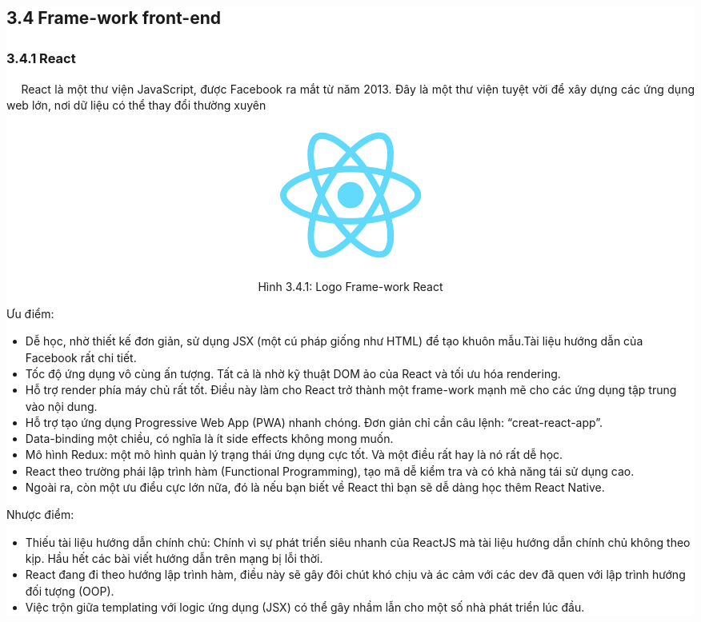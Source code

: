 <div style="page-break-after: always;"></div>

## **3.4 Frame-work front-end**

### **3.4.1 React**

<p style='text-align: justify;'>
&emsp;
React là một thư viện JavaScript, được Facebook ra mắt từ năm 2013. Đây là một thư viện tuyệt vời để xây dựng các ứng dụng web lớn, nơi dữ liệu có thể thay đổi thường xuyên
</p>

<center>
  <img src="https://github.com/datai999/thesis-document/blob/main/report/src/chapter_3_technology/img/react.png?raw=true">
  <p>Hình 3.4.1: Logo Frame-work React</p>
</center>

Ưu điểm:

- Dễ học, nhờ thiết kế đơn giản, sử dụng JSX (một cú pháp giống như HTML) để tạo khuôn mẫu.Tài liệu hướng dẫn của Facebook rất chi tiết.
- Tốc độ ứng dụng vô cùng ấn tượng. Tất cả là nhờ kỹ thuật DOM ảo của React và tối ưu hóa rendering.
- Hỗ trợ render phía máy chủ rất tốt. Điều này làm cho React trở thành một frame-work mạnh mẽ cho các ứng dụng tập trung vào nội dung.
- Hỗ trợ tạo ứng dụng Progressive Web App (PWA) nhanh chóng. Đơn giản chỉ cần câu lệnh: “creat-react-app”.
- Data-binding một chiều, có nghĩa là ít side effects không mong muốn.
- Mô hình Redux: một mô hình quản lý trạng thái ứng dụng cực tốt. Và một điều rất hay là nó rất dễ học.
- React theo trường phái lập trình hàm (Functional Programming), tạo mã dễ kiểm tra và có khả năng tái sử dụng cao.
- Ngoài ra, còn một ưu điểu cực lớn nữa, đó là nếu bạn biết về React thì bạn sẽ dễ dàng học thêm React Native.

Nhược điểm:

- Thiếu tài liệu hướng dẫn chính chủ: Chính vì sự phát triển siêu nhanh của ReactJS mà tài liệu hướng dẫn chính chủ không theo kịp. Hầu hết các bài viết hướng dẫn trên mạng bị lỗi thời.
- React đang đi theo hướng lập trình hàm, điều này sẽ gây đôi chút khó chịu và ác cảm với các dev đã quen với lập trình hướng đối tượng (OOP).
- Việc trộn giữa templating với logic ứng dụng (JSX) có thể gây nhầm lẫn cho một số nhà phát triển lúc đầu.
